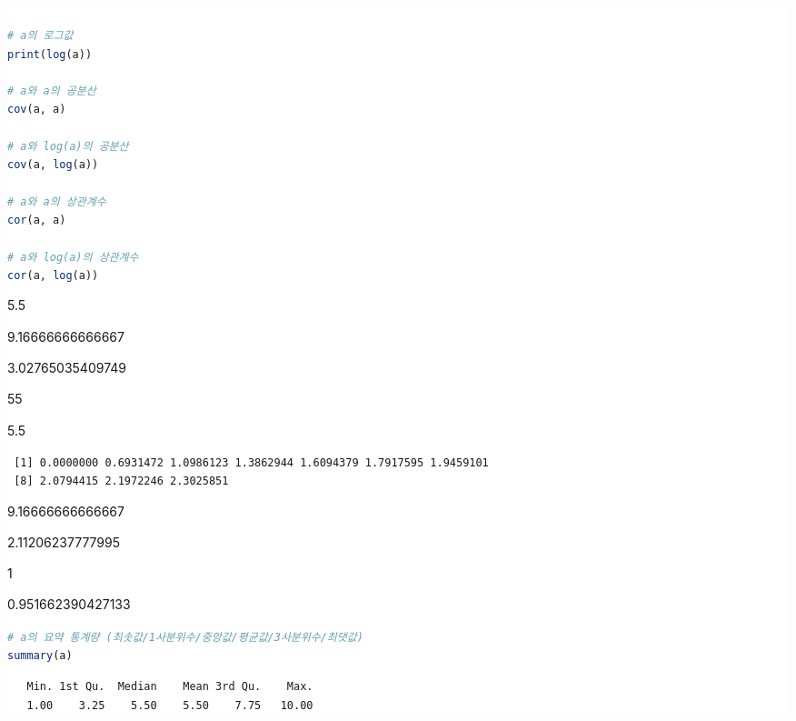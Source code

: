 ```R

# a의 로그값
print(log(a))

# a와 a의 공분산
cov(a, a)

# a와 log(a)의 공분산
cov(a, log(a))

# a와 a의 상관계수
cor(a, a)

# a와 log(a)의 상관계수
cor(a, log(a))
```


5.5



9.16666666666667



3.02765035409749



55



5.5


     [1] 0.0000000 0.6931472 1.0986123 1.3862944 1.6094379 1.7917595 1.9459101
     [8] 2.0794415 2.1972246 2.3025851



9.16666666666667



2.11206237777995



1



0.951662390427133



```R
# a의 요약 통계량 (최솟값/1사분위수/중앙값/평균값/3사분위수/최댓값)
summary(a)
```


       Min. 1st Qu.  Median    Mean 3rd Qu.    Max.
       1.00    3.25    5.50    5.50    7.75   10.00
